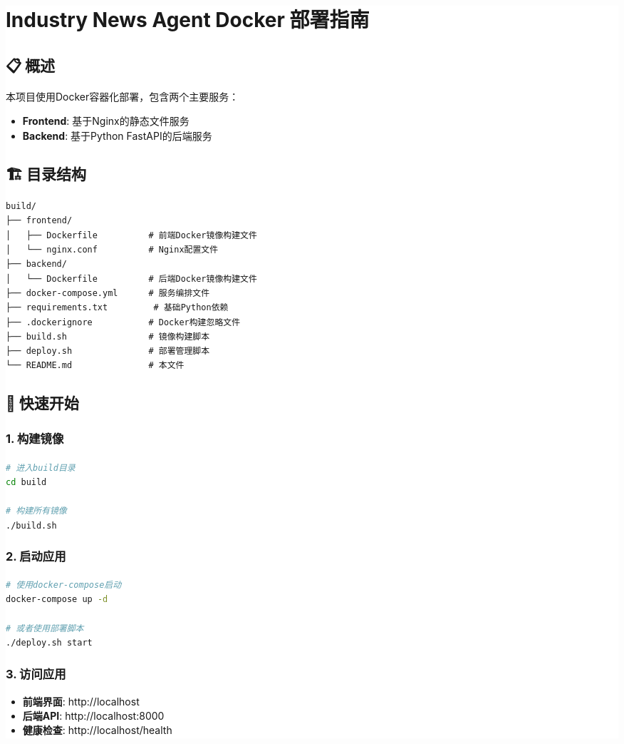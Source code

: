 # Industry News Agent Docker 部署指南

## 📋 概述

本项目使用Docker容器化部署，包含两个主要服务：
- **Frontend**: 基于Nginx的静态文件服务
- **Backend**: 基于Python FastAPI的后端服务

## 🏗️ 目录结构

```
build/
├── frontend/
│   ├── Dockerfile          # 前端Docker镜像构建文件
│   └── nginx.conf          # Nginx配置文件
├── backend/
│   └── Dockerfile          # 后端Docker镜像构建文件
├── docker-compose.yml      # 服务编排文件
├── requirements.txt         # 基础Python依赖
├── .dockerignore           # Docker构建忽略文件
├── build.sh                # 镜像构建脚本
├── deploy.sh               # 部署管理脚本
└── README.md               # 本文件
```

## 🚀 快速开始

### 1. 构建镜像

```bash
# 进入build目录
cd build

# 构建所有镜像
./build.sh
```

### 2. 启动应用

```bash
# 使用docker-compose启动
docker-compose up -d

# 或者使用部署脚本
./deploy.sh start
```

### 3. 访问应用

- **前端界面**: http://localhost
- **后端API**: http://localhost:8000
- **健康检查**: http://localhost/health
